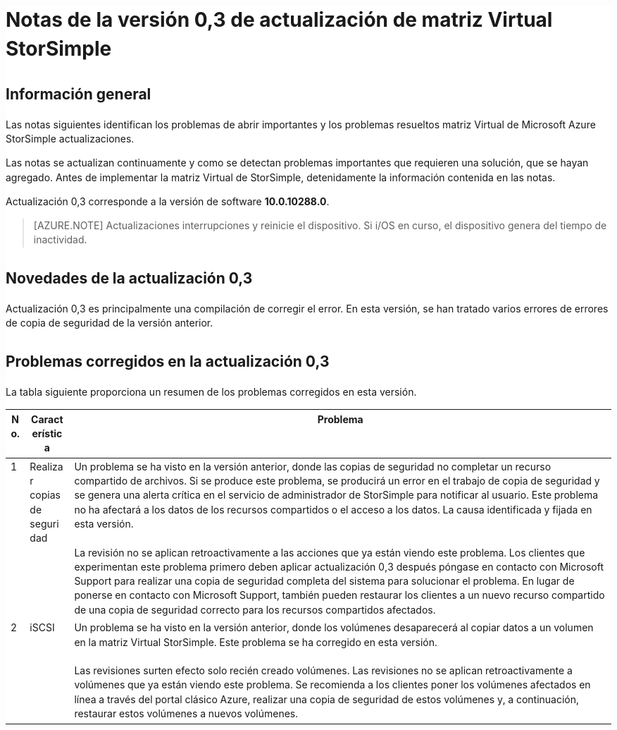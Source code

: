 <properties 
   pageTitle="Notas de la versión de actualizaciones de matriz Virtual StorSimple | Microsoft Azure"
   description="Describe los problemas de abrir críticos y resoluciones de la matriz Virtual StorSimple ejecutar Update 0,3."
   services="storsimple"
   documentationCenter=""
   authors="alkohli"
   manager="carmonm"
   editor="" />
<tags 
   ms.service="storsimple"
   ms.devlang="NA"
   ms.topic="article"
   ms.tgt_pltfrm="NA"
   ms.workload="NA"
   ms.date="09/15/2016"
   ms.author="alkohli" />

# <a name="storsimple-virtual-array-update-03-release-notes"></a>Notas de la versión 0,3 de actualización de matriz Virtual StorSimple

## <a name="overview"></a>Información general

Las notas siguientes identifican los problemas de abrir importantes y los problemas resueltos matriz Virtual de Microsoft Azure StorSimple actualizaciones.

Las notas se actualizan continuamente y como se detectan problemas importantes que requieren una solución, que se hayan agregado. Antes de implementar la matriz Virtual de StorSimple, detenidamente la información contenida en las notas.

Actualización 0,3 corresponde a la versión de software **10.0.10288.0**.

> [AZURE.NOTE] Actualizaciones interrupciones y reinicie el dispositivo. Si i/OS en curso, el dispositivo genera del tiempo de inactividad.


## <a name="whats-new-in-the-update-03"></a>Novedades de la actualización 0,3

Actualización 0,3 es principalmente una compilación de corregir el error. En esta versión, se han tratado varios errores de errores de copia de seguridad de la versión anterior.

## <a name="issues-fixed-in-the-update-03"></a>Problemas corregidos en la actualización 0,3

La tabla siguiente proporciona un resumen de los problemas corregidos en esta versión.

| No.  | Característica                              | Problema                                                                                                                                                                                                                                                                                                                           |
|------|--------------------------------------|---------------------------------------------------------------------------------------------------------------------------------------------------------------------------------------------------------------------------------------------------------------------------------------------------------------------------------|
| 1    | Realizar copias de seguridad                                |Un problema se ha visto en la versión anterior, donde las copias de seguridad no completar un recurso compartido de archivos. Si se produce este problema, se producirá un error en el trabajo de copia de seguridad y se genera una alerta crítica en el servicio de administrador de StorSimple para notificar al usuario. Este problema no ha afectará a los datos de los recursos compartidos o el acceso a los datos. La causa identificada y fijada en esta versión. <br></br> La revisión no se aplican retroactivamente a las acciones que ya están viendo este problema. Los clientes que experimentan este problema primero deben aplicar actualización 0,3 después póngase en contacto con Microsoft Support para realizar una copia de seguridad completa del sistema para solucionar el problema. En lugar de ponerse en contacto con Microsoft Support, también pueden restaurar los clientes a un nuevo recurso compartido de una copia de seguridad correcto para los recursos compartidos afectados.                                                                                                                                                                                 |
| 2    | iSCSI                         | Un problema se ha visto en la versión anterior, donde los volúmenes desaparecerá al copiar datos a un volumen en la matriz Virtual StorSimple. Este problema se ha corregido en esta versión. <br></br> Las revisiones surten efecto solo recién creado volúmenes. Las revisiones no se aplican retroactivamente a volúmenes que ya están viendo este problema. Se recomienda a los clientes poner los volúmenes afectados en línea a través del portal clásico Azure, realizar una copia de seguridad de estos volúmenes y, a continuación, restaurar estos volúmenes a nuevos volúmenes.                                                               |
